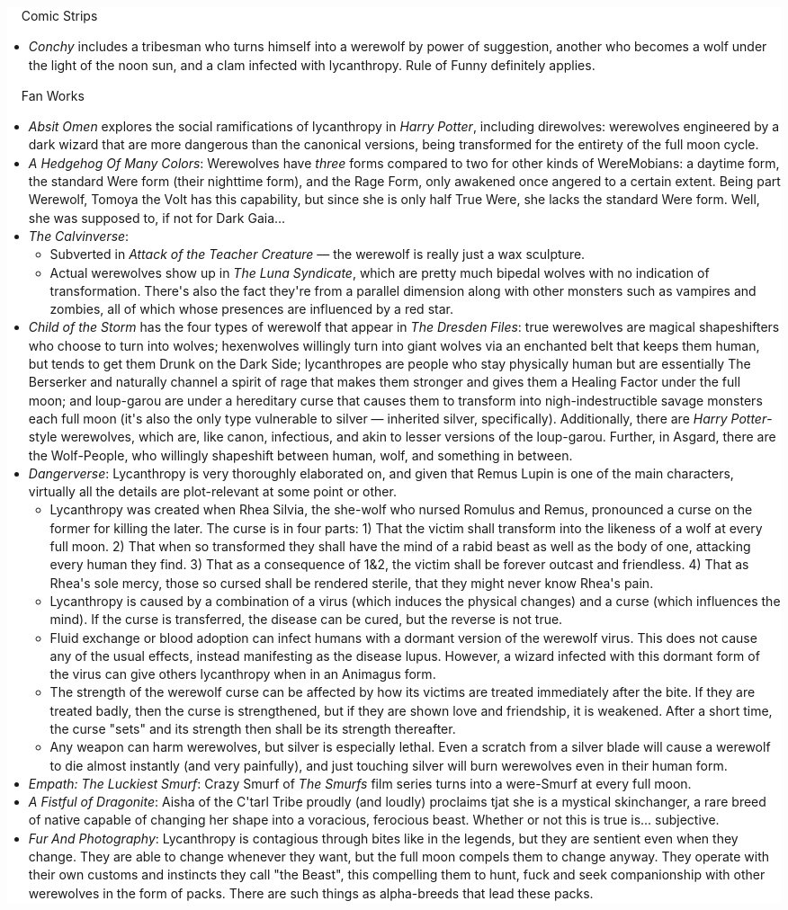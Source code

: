     Comic Strips 

-   _Conchy_ includes a tribesman who turns himself into a werewolf by power of suggestion, another who becomes a wolf under the light of the noon sun, and a clam infected with lycanthropy. Rule of Funny definitely applies.

    Fan Works 

-   _Absit Omen_ explores the social ramifications of lycanthropy in _Harry Potter_, including direwolves: werewolves engineered by a dark wizard that are more dangerous than the canonical versions, being transformed for the entirety of the full moon cycle.
-   _A Hedgehog Of Many Colors_: Werewolves have _three_ forms compared to two for other kinds of WereMobians: a daytime form, the standard Were form (their nighttime form), and the Rage Form, only awakened once angered to a certain extent. Being part Werewolf, Tomoya the Volt has this capability, but since she is only half True Were, she lacks the standard Were form. Well, she was supposed to, if not for Dark Gaia...
-   _The Calvinverse_:
    -   Subverted in _Attack of the Teacher Creature_ — the werewolf is really just a wax sculpture.
    -   Actual werewolves show up in _The Luna Syndicate_, which are pretty much bipedal wolves with no indication of transformation. There's also the fact they're from a parallel dimension along with other monsters such as vampires and zombies, all of which whose presences are influenced by a red star.
-   _Child of the Storm_ has the four types of werewolf that appear in _The Dresden Files_: true werewolves are magical shapeshifters who choose to turn into wolves; hexenwolves willingly turn into giant wolves via an enchanted belt that keeps them human, but tends to get them Drunk on the Dark Side; lycanthropes are people who stay physically human but are essentially The Berserker and naturally channel a spirit of rage that makes them stronger and gives them a Healing Factor under the full moon; and loup-garou are under a hereditary curse that causes them to transform into nigh-indestructible savage monsters each full moon (it's also the only type vulnerable to silver — inherited silver, specifically). Additionally, there are _Harry Potter_\-style werewolves, which are, like canon, infectious, and akin to lesser versions of the loup-garou. Further, in Asgard, there are the Wolf-People, who willingly shapeshift between human, wolf, and something in between.
-   _Dangerverse_: Lycanthropy is very thoroughly elaborated on, and given that Remus Lupin is one of the main characters, virtually all the details are plot-relevant at some point or other.
    -   Lycanthropy was created when Rhea Silvia, the she-wolf who nursed Romulus and Remus, pronounced a curse on the former for killing the later. The curse is in four parts: 1) That the victim shall transform into the likeness of a wolf at every full moon. 2) That when so transformed they shall have the mind of a rabid beast as well as the body of one, attacking every human they find. 3) That as a consequence of 1&2, the victim shall be forever outcast and friendless. 4) That as Rhea's sole mercy, those so cursed shall be rendered sterile, that they might never know Rhea's pain.
    -   Lycanthropy is caused by a combination of a virus (which induces the physical changes) and a curse (which influences the mind). If the curse is transferred, the disease can be cured, but the reverse is not true.
    -   Fluid exchange or blood adoption can infect humans with a dormant version of the werewolf virus. This does not cause any of the usual effects, instead manifesting as the disease lupus. However, a wizard infected with this dormant form of the virus can give others lycanthropy when in an Animagus form.
    -   The strength of the werewolf curse can be affected by how its victims are treated immediately after the bite. If they are treated badly, then the curse is strengthened, but if they are shown love and friendship, it is weakened. After a short time, the curse "sets" and its strength then shall be its strength thereafter.
    -   Any weapon can harm werewolves, but silver is especially lethal. Even a scratch from a silver blade will cause a werewolf to die almost instantly (and very painfully), and just touching silver will burn werewolves even in their human form.
-   _Empath: The Luckiest Smurf_: Crazy Smurf of _The Smurfs_ film series turns into a were-Smurf at every full moon.
-   _A Fistful of Dragonite_: Aisha of the C'tarl Tribe proudly (and loudly) proclaims tjat she is a mystical skinchanger, a rare breed of native capable of changing her shape into a voracious, ferocious beast. Whether or not this is true is... subjective.
-   _Fur And Photography_: Lycanthropy is contagious through bites like in the legends, but they are sentient even when they change. They are able to change whenever they want, but the full moon compels them to change anyway. They operate with their own customs and instincts they call "the Beast", this compelling them to hunt, fuck and seek companionship with other werewolves in the form of packs. There are such things as alpha-breeds that lead these packs.
